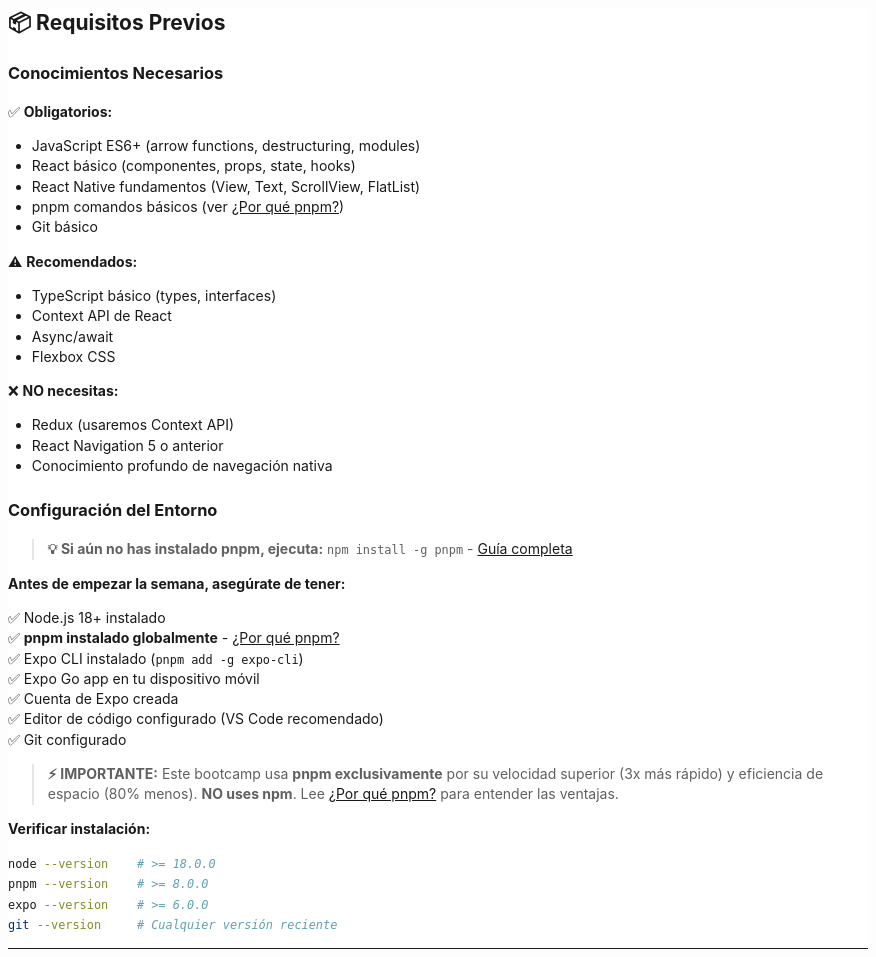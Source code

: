 
## 📦 Requisitos Previos

### Conocimientos Necesarios

✅ **Obligatorios:**

- JavaScript ES6+ (arrow functions, destructuring, modules)
- React básico (componentes, props, state, hooks)
- React Native fundamentos (View, Text, ScrollView, FlatList)
- pnpm comandos básicos (ver [¿Por qué pnpm?](../../_docs/guias/por-que-pnpm.md))
- Git básico

⚠️ **Recomendados:**

- TypeScript básico (types, interfaces)
- Context API de React
- Async/await
- Flexbox CSS

❌ **NO necesitas:**

- Redux (usaremos Context API)
- React Navigation 5 o anterior
- Conocimiento profundo de navegación nativa

### Configuración del Entorno

> **💡 Si aún no has instalado pnpm, ejecuta:** `npm install -g pnpm` - [Guía completa](../../_docs/guias/instalacion-entorno.md)

**Antes de empezar la semana, asegúrate de tener:**

✅ Node.js 18+ instalado  
✅ **pnpm instalado globalmente** - [¿Por qué pnpm?](../../_docs/guias/por-que-pnpm.md)  
✅ Expo CLI instalado (`pnpm add -g expo-cli`)  
✅ Expo Go app en tu dispositivo móvil  
✅ Cuenta de Expo creada  
✅ Editor de código configurado (VS Code recomendado)  
✅ Git configurado

> **⚡ IMPORTANTE:** Este bootcamp usa **pnpm exclusivamente** por su velocidad superior (3x más rápido) y eficiencia de espacio (80% menos). **NO uses npm**. Lee [¿Por qué pnpm?](../../_docs/guias/por-que-pnpm.md) para entender las ventajas.

**Verificar instalación:**

```bash
node --version    # >= 18.0.0
pnpm --version    # >= 8.0.0
expo --version    # >= 6.0.0
git --version     # Cualquier versión reciente
```

---
